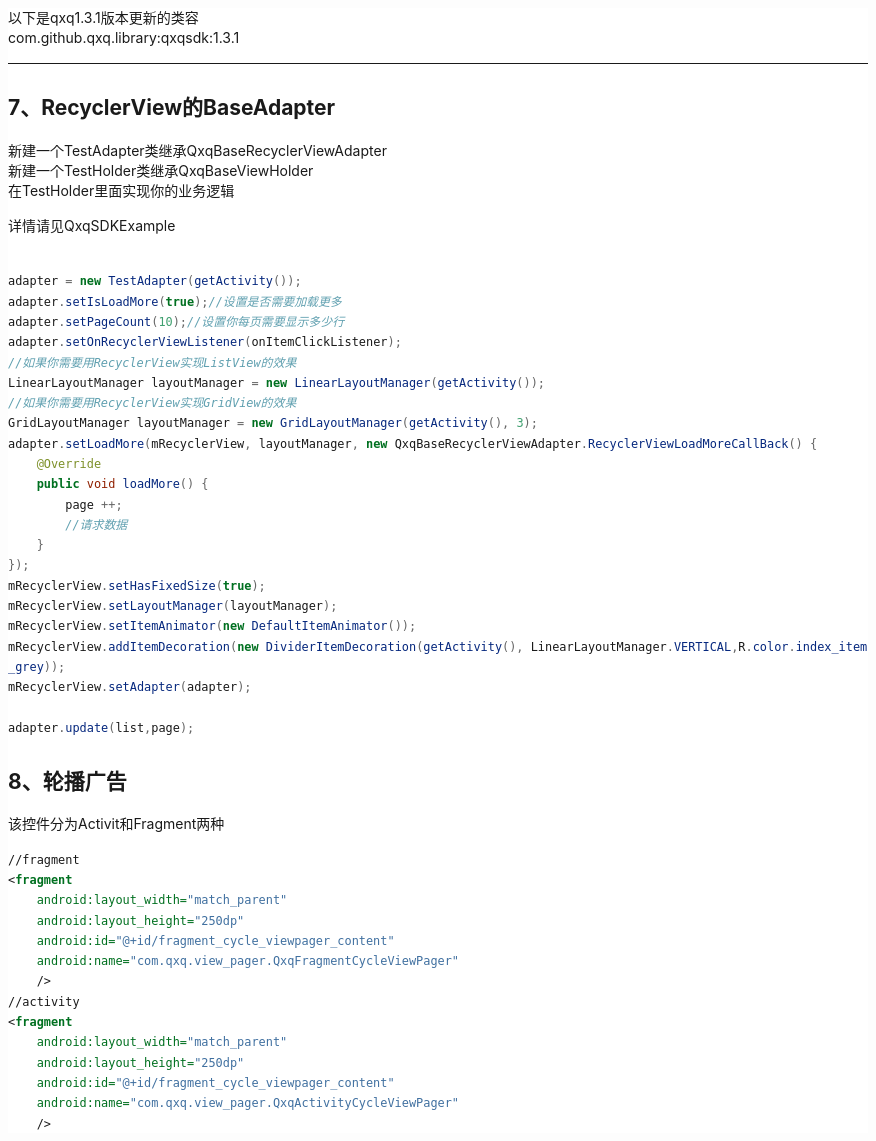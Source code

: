 以下是qxq1.3.1版本更新的类容 <br>
com.github.qxq.library:qxqsdk:1.3.1 <br>


-------

7、RecyclerView的BaseAdapter
-------

新建一个TestAdapter类继承QxqBaseRecyclerViewAdapter <br>
新建一个TestHolder类继承QxqBaseViewHolder <br>
在TestHolder里面实现你的业务逻辑 <br>

详情请见QxqSDKExample <br>

```java

adapter = new TestAdapter(getActivity());
adapter.setIsLoadMore(true);//设置是否需要加载更多
adapter.setPageCount(10);//设置你每页需要显示多少行
adapter.setOnRecyclerViewListener(onItemClickListener);
//如果你需要用RecyclerView实现ListView的效果
LinearLayoutManager layoutManager = new LinearLayoutManager(getActivity());
//如果你需要用RecyclerView实现GridView的效果
GridLayoutManager layoutManager = new GridLayoutManager(getActivity(), 3);
adapter.setLoadMore(mRecyclerView, layoutManager, new QxqBaseRecyclerViewAdapter.RecyclerViewLoadMoreCallBack() {
    @Override
    public void loadMore() {
        page ++;
        //请求数据
    }
});
mRecyclerView.setHasFixedSize(true);
mRecyclerView.setLayoutManager(layoutManager);
mRecyclerView.setItemAnimator(new DefaultItemAnimator());
mRecyclerView.addItemDecoration(new DividerItemDecoration(getActivity(), LinearLayoutManager.VERTICAL,R.color.index_item_grey));
mRecyclerView.setAdapter(adapter);

adapter.update(list,page);

```


8、轮播广告
-------

该控件分为Activit和Fragment两种

```xml
//fragment
<fragment
	android:layout_width="match_parent"
	android:layout_height="250dp"
	android:id="@+id/fragment_cycle_viewpager_content"
	android:name="com.qxq.view_pager.QxqFragmentCycleViewPager"
	/>
//activity
<fragment
	android:layout_width="match_parent"
	android:layout_height="250dp"
	android:id="@+id/fragment_cycle_viewpager_content"
	android:name="com.qxq.view_pager.QxqActivityCycleViewPager"
	/>
```
```java

```